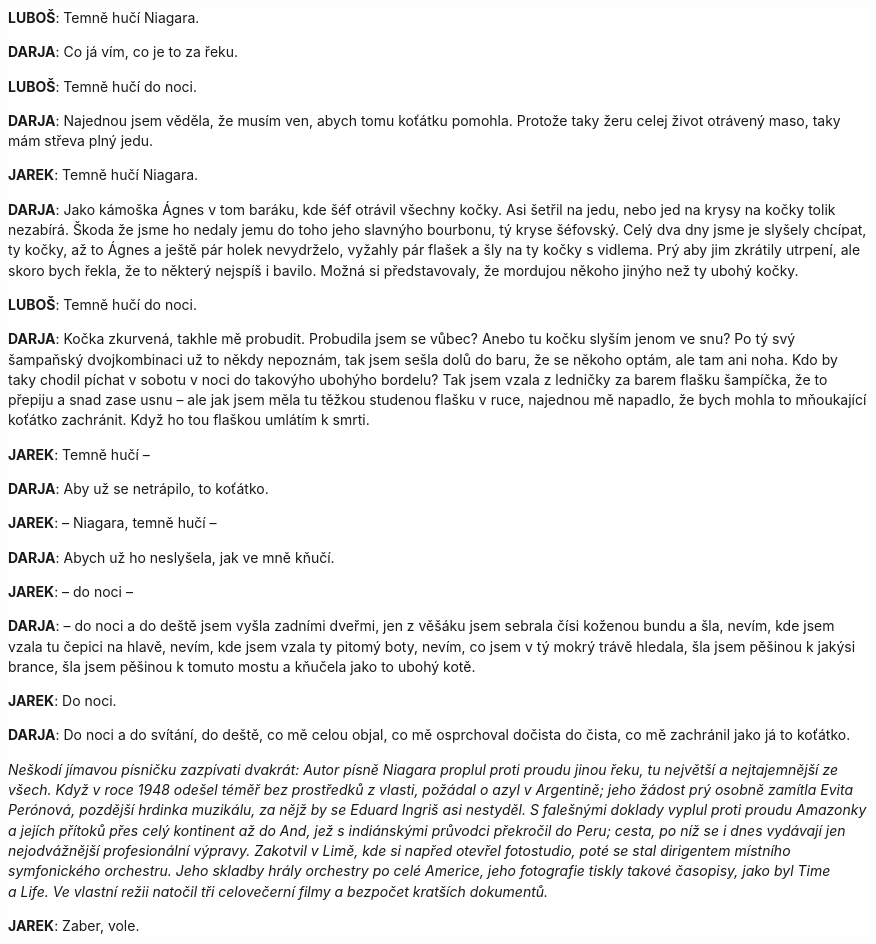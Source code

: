 **LUBOŠ**: Temně hučí Niagara.

**DARJA**: Co já vím, co je to za řeku.

**LUBOŠ**: Temně hučí do noci.

**DARJA**: Najednou jsem věděla, že musím ven, abych tomu koťátku pomohla. Protože taky žeru celej život otrávený maso, taky mám střeva plný jedu.

**JAREK**: Temně hučí Niagara.

**DARJA**: Jako kámoška Ágnes v tom baráku, kde šéf otrávil všechny kočky. Asi šetřil na jedu, nebo jed na krysy na kočky tolik nezabírá. Škoda že jsme ho nedaly jemu do toho jeho slavnýho bourbonu, tý kryse šéfovský. Celý dva dny jsme je slyšely chcípat, ty kočky, až to Ágnes a ještě pár holek nevydrželo, vyžahly pár flašek a šly na ty kočky s vidlema. Prý aby jim zkrátily utrpení, ale skoro bych řekla, že to některý nejspíš i bavilo. Možná si představovaly, že mordujou někoho jinýho než ty ubohý kočky.

**LUBOŠ**: Temně hučí do noci.

**DARJA**: Kočka zkurvená, takhle mě probudit. Probudila jsem se vůbec? Anebo tu kočku slyším jenom ve snu? Po tý svý šampaňský dvojkombinaci už to někdy nepoznám, tak jsem sešla dolů do baru, že se někoho optám, ale tam ani noha. Kdo by taky chodil píchat v sobotu v noci do takovýho ubohýho bordelu? Tak jsem vzala z ledničky za barem flašku šampíčka, že to přepiju a snad zase usnu – ale jak jsem měla tu těžkou studenou flašku v ruce, najednou mě napadlo, že bych mohla to mňoukající koťátko zachránit. Když ho tou flaškou umlátím k smrti.

**JAREK**: Temně hučí –

**DARJA**: Aby už se netrápilo, to koťátko.

**JAREK**: – Niagara, temně hučí –

**DARJA**: Abych už ho neslyšela, jak ve mně kňučí.

**JAREK**: – do noci –

**DARJA**: – do noci a do deště jsem vyšla zadními dveřmi, jen z věšáku jsem sebrala čísi koženou bundu a šla, nevím, kde jsem vzala tu čepici na hlavě, nevím, kde jsem vzala ty pitomý boty, nevím, co jsem v tý mokrý trávě hledala, šla jsem pěšinou k jakýsi brance, šla jsem pěšinou k tomuto mostu a kňučela jako to ubohý kotě.

**JAREK**: Do noci.

**DARJA**: Do noci a do svítání, do deště, co mě celou objal, co mě osprchoval dočista do čista, co mě zachránil jako já to koťátko.

_Neškodí jímavou písničku zazpívati dvakrát: Autor písně Niagara proplul proti proudu jinou řeku, tu největší a nejtajemnější ze všech. Když v roce 1948 odešel téměř bez prostředků z vlasti, požádal o azyl v Argentině; jeho žádost prý osobně zamítla Evita Perónová, pozdější hrdinka muzikálu, za nějž by se Eduard Ingriš asi nestyděl. S falešnými doklady vyplul proti proudu Amazonky a jejích přítoků přes celý kontinent až do And, jež s indiánskými průvodci překročil do Peru; cesta, po níž se i dnes vydávají jen nejodvážnější profesionální výpravy. Zakotvil v Limě, kde si napřed otevřel fotostudio, poté se stal dirigentem místního symfonického orchestru. Jeho skladby hrály orchestry po celé Americe, jeho fotografie tiskly takové časopisy, jako byl Time a Life. Ve vlastní režii natočil tři celovečerní filmy a bezpočet kratších dokumentů._

**JAREK**: Zaber, vole.
